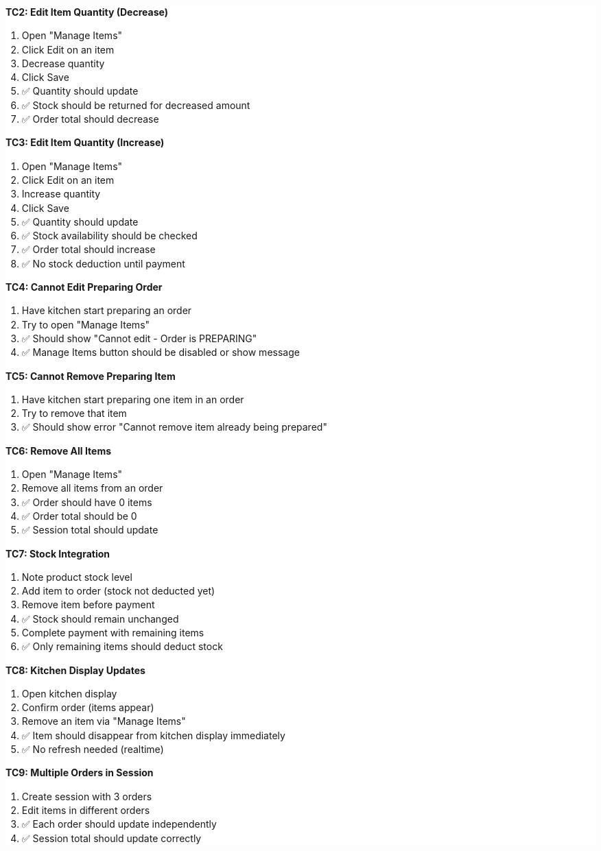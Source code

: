 **TC2: Edit Item Quantity (Decrease)**
1. Open "Manage Items"
2. Click Edit on an item
3. Decrease quantity
4. Click Save
5. ✅ Quantity should update
6. ✅ Stock should be returned for decreased amount
7. ✅ Order total should decrease

**TC3: Edit Item Quantity (Increase)**
1. Open "Manage Items"
2. Click Edit on an item
3. Increase quantity
4. Click Save
5. ✅ Quantity should update
6. ✅ Stock availability should be checked
7. ✅ Order total should increase
8. ✅ No stock deduction until payment

**TC4: Cannot Edit Preparing Order**
1. Have kitchen start preparing an order
2. Try to open "Manage Items"
3. ✅ Should show "Cannot edit - Order is PREPARING"
4. ✅ Manage Items button should be disabled or show message

**TC5: Cannot Remove Preparing Item**
1. Have kitchen start preparing one item in an order
2. Try to remove that item
3. ✅ Should show error "Cannot remove item already being prepared"

**TC6: Remove All Items**
1. Open "Manage Items"
2. Remove all items from an order
3. ✅ Order should have 0 items
4. ✅ Order total should be 0
5. ✅ Session total should update

**TC7: Stock Integration**
1. Note product stock level
2. Add item to order (stock not deducted yet)
3. Remove item before payment
4. ✅ Stock should remain unchanged
5. Complete payment with remaining items
6. ✅ Only remaining items should deduct stock

**TC8: Kitchen Display Updates**
1. Open kitchen display
2. Confirm order (items appear)
3. Remove an item via "Manage Items"
4. ✅ Item should disappear from kitchen display immediately
5. ✅ No refresh needed (realtime)

**TC9: Multiple Orders in Session**
1. Create session with 3 orders
2. Edit items in different orders
3. ✅ Each order should update independently
4. ✅ Session total should update correctly
